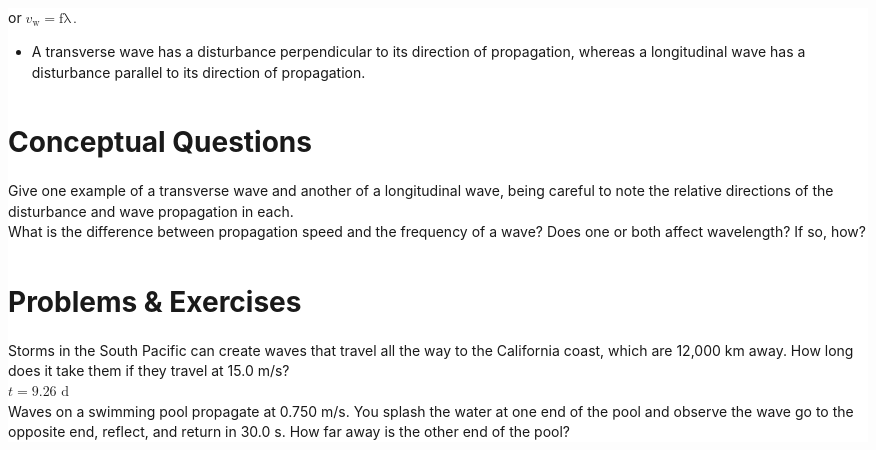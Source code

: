   or
  <math xmlns="http://www.w3.org/1998/Math/MathML"> <semantics> <mrow> <mrow> <mrow> <msub> <mi>v</mi> <mrow> <mtext>w</mtext> </mrow> </msub> <mrow> <mo stretchy="false">=</mo> <mi fontstyle="italic">fλ</mi> </mrow> </mrow> </mrow> <mo>.</mo> <mrow /> </mrow> <annotation encoding="StarMath 5.0"> size 12{v size 8{w}=fλ} {}</annotation> </semantics> </math>

* A transverse wave has a disturbance perpendicular to its direction of propagation, whereas a longitudinal wave has a disturbance parallel to its direction of propagation.

# Conceptual Questions

<div data-type="exercise" data-label="conceptual-questions">
<div data-type="problem" markdown="1">
Give one example of a transverse wave and another of a longitudinal wave, being careful to note the relative directions of the disturbance and wave propagation in each.

</div>
</div>

<div data-type="exercise" data-label="conceptual-questions">
<div data-type="problem" markdown="1">
What is the difference between propagation speed and the frequency of a wave? Does one or both affect wavelength? If so, how?

</div>
</div>

# Problems &amp; Exercises

<div data-type="exercise" data-label="problems-exercises">
<div data-type="problem" markdown="1">
Storms in the South Pacific can create waves that travel all the way to the California coast, which are 12,000 km away. How long does it take them if they travel at 15.0 m/s?

</div>
<div data-type="solution">
<div data-type="equation" id="import-auto-id3072490">
<math xmlns="http://www.w3.org/1998/Math/MathML"> <semantics> <mrow> <mrow> <mrow> <mi>t</mi> <mo stretchy="false">=</mo> <mrow> <mn>9</mn> <mtext>.</mtext> <mtext>26 d</mtext> </mrow> </mrow> </mrow> <mrow /> </mrow> <annotation encoding="StarMath 5.0"> size 12{d= {underline {9 "." "26 d"}} } {}</annotation> </semantics> </math>
</div>
</div>
</div>

<div data-type="exercise" data-label="problems-exercises">
<div data-type="problem" markdown="1">
Waves on a swimming pool propagate at 0.750 m/s. You splash the water at one end of the pool and observe the wave go to the opposite end, reflect, and return in 30.0 s. How far away is the other end of the pool?

</div>
</div>
